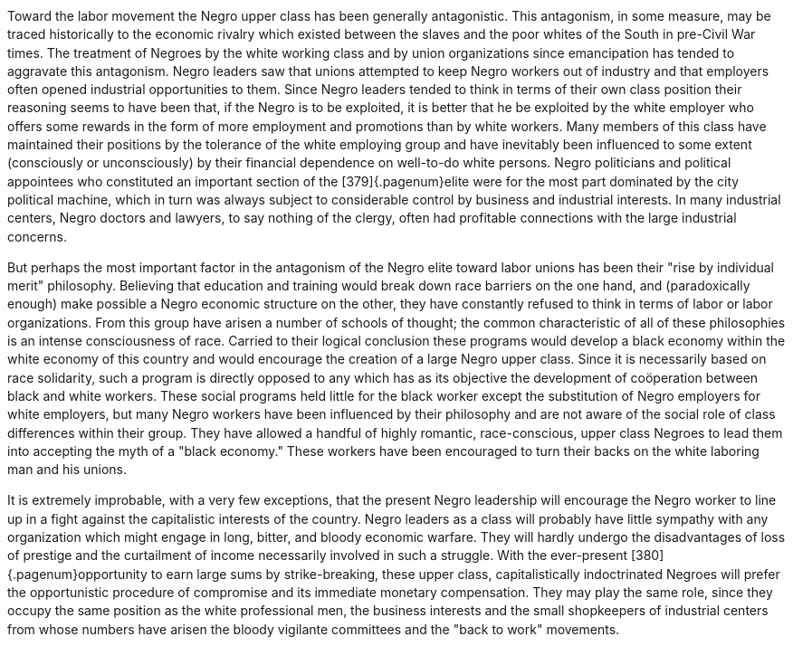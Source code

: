 Toward the labor movement the Negro upper class has been generally
antagonistic. This antagonism, in some measure, may be traced
historically to the economic rivalry which existed between the slaves
and the poor whites of the South in pre-Civil War times. The treatment
of Negroes by the white working class and by union organizations since
emancipation has tended to aggravate this antagonism. Negro leaders saw
that unions attempted to keep Negro workers out of industry and that
employers often opened industrial opportunities to them. Since Negro
leaders tended to think in terms of their own class position their
reasoning seems to have been that, if the Negro is to be exploited, it
is better that he be exploited by the white employer who offers some
rewards in the form of more employment and promotions than by white
workers. Many members of this class have maintained their positions by
the tolerance of the white employing group and have inevitably been
influenced to some extent (consciously or unconsciously) by their
financial dependence on well-to-do white persons. Negro politicians and
political appointees who constituted an important section of the [379]{.pagenum}elite
were for the most part dominated by the city political machine, which in
turn was always subject to considerable control by business and
industrial interests. In many industrial centers, Negro doctors and
lawyers, to say nothing of the clergy, often had profitable connections
with the large industrial concerns.

But perhaps the most important factor in the antagonism of the Negro
elite toward labor unions has been their "rise by individual merit"
philosophy. Believing that education and training would break down race
barriers on the one hand, and (paradoxically enough) make possible a
Negro economic structure on the other, they have constantly refused to
think in terms of labor or labor organizations. From this group have
arisen a number of schools of thought; the common characteristic of all
of these philosophies is an intense consciousness of race. Carried to
their logical conclusion these programs would develop a black economy
within the white economy of this country and would encourage the
creation of a large Negro upper class. Since it is necessarily based on
race solidarity, such a program is directly opposed to any which has as
its objective the development of coöperation between black and white
workers. These social programs held little for the black worker except
the substitution of Negro employers for white employers, but many Negro
workers have been influenced by their philosophy and are not aware of
the social role of class differences within their group. They have
allowed a handful of highly romantic, race-conscious, upper class
Negroes to lead them into accepting the myth of a "black economy." These
workers have been encouraged to turn their backs on the white laboring
man and his unions.

It is extremely improbable, with a very few exceptions, that the present
Negro leadership will encourage the Negro worker to line up in a fight
against the capitalistic interests of the country. Negro leaders as a
class will probably have little sympathy with any organization which
might engage in long, bitter, and bloody economic warfare. They will
hardly undergo the disadvantages of loss of prestige and the curtailment
of income necessarily involved in such a struggle. With the ever-present
[380]{.pagenum}opportunity to earn large sums by strike-breaking, these
upper class, capitalistically indoctrinated Negroes will prefer the
opportunistic procedure of compromise and its immediate monetary
compensation. They may play the same role, since they occupy the same
position as the white professional men, the business interests and the
small shopkeepers of industrial centers from whose numbers have arisen
the bloody vigilante committees and the "back to work" movements.
